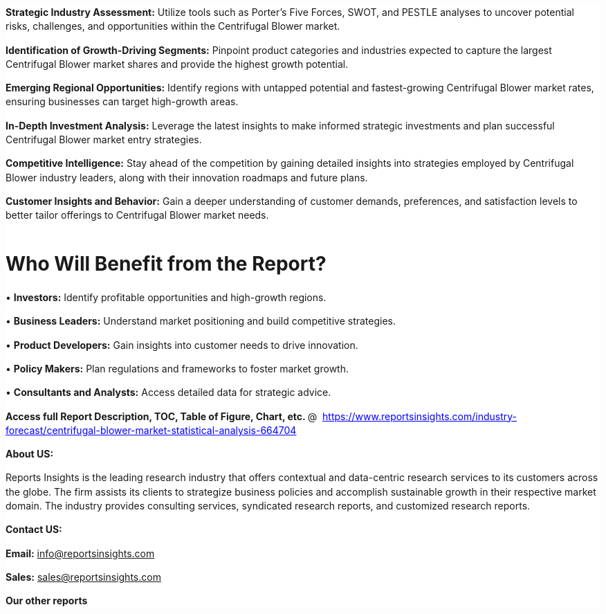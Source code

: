 <strong>Strategic Industry Assessment:</strong>
Utilize tools such as Porter’s Five Forces, SWOT, and PESTLE analyses to uncover potential risks, challenges, and opportunities within the Centrifugal Blower market.

<strong>Identification of Growth-Driving Segments:</strong>
Pinpoint product categories and industries expected to capture the largest Centrifugal Blower market shares and provide the highest growth potential.

<strong>Emerging Regional Opportunities:</strong>
Identify regions with untapped potential and fastest-growing Centrifugal Blower market rates, ensuring businesses can target high-growth areas.

<strong>In-Depth Investment Analysis:</strong>
Leverage the latest insights to make informed strategic investments and plan successful Centrifugal Blower market entry strategies.

<strong>Competitive Intelligence:</strong>
Stay ahead of the competition by gaining detailed insights into strategies employed by Centrifugal Blower industry leaders, along with their innovation roadmaps and future plans.

<strong>Customer Insights and Behavior:</strong>
Gain a deeper understanding of customer demands, preferences, and satisfaction levels to better tailor offerings to Centrifugal Blower market needs.

# <strong>Who Will Benefit from the Report?</strong>

• <strong>Investors:</strong> Identify profitable opportunities and high-growth regions.

• <strong>Business Leaders:</strong> Understand market positioning and build competitive strategies.

• <strong>Product Developers:</strong> Gain insights into customer needs to drive innovation.

• <strong>Policy Makers:</strong> Plan regulations and frameworks to foster market growth.

• <strong>Consultants and Analysts:</strong> Access detailed data for strategic advice.
</ul>
<strong>Access full Report Description, TOC, Table of Figure, Chart, etc. </strong>@  <a href=https://www.reportsinsights.com/industry-forecast/centrifugal-blower-market-statistical-analysis-664704 style=color:#0000ff;>https://www.reportsinsights.com/industry-forecast/centrifugal-blower-market-statistical-analysis-664704</a></font>

<strong><strong>About US</strong>:</strong>

Reports Insights is the leading research industry that offers contextual and data-centric research services to its customers across the globe. The firm assists its clients to strategize business policies and accomplish sustainable growth in their respective market domain. The industry provides consulting services, syndicated research reports, and customized research reports.

<strong>Contact US:</strong>

<p class=""""><b>Email:</b> <a href=mailto:info@reportsinsights.com>info@reportsinsights.com</a></p>
<p class=""""><b>Sales:</b> <a href=mailto:sales@reportsinsights.com>sales@reportsinsights.com</a></p>

<strong>Our other reports</strong>
